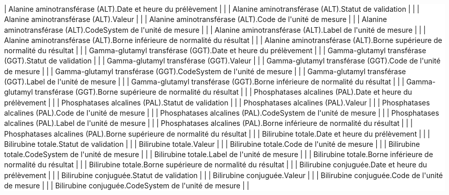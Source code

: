 | Alanine aminotransférase (ALT).Date et heure du prélèvement | |
| Alanine aminotransférase (ALT).Statut de validation | |
| Alanine aminotransférase (ALT).Valeur | | 
| Alanine aminotransférase (ALT).Code de l'unité de mesure | |
| Alanine aminotransférase (ALT).CodeSystem de l'unité de mesure | |
| Alanine aminotransférase (ALT).Label de l'unité de mesure | |
| Alanine aminotransférase (ALT).Borne inférieure de normalité du résultat | |
| Alanine aminotransférase (ALT).Borne supérieure de normalité du résultat | |
| Gamma-glutamyl transférase (GGT).Date et heure du prélèvement | |
| Gamma-glutamyl transférase (GGT).Statut de validation | |
| Gamma-glutamyl transférase (GGT).Valeur | | 
| Gamma-glutamyl transférase (GGT).Code de l'unité de mesure | |
| Gamma-glutamyl transférase (GGT).CodeSystem de l'unité de mesure | |
| Gamma-glutamyl transférase (GGT).Label de l'unité de mesure | |
| Gamma-glutamyl transférase (GGT).Borne inférieure de normalité du résultat | |
| Gamma-glutamyl transférase (GGT).Borne supérieure de normalité du résultat | |
| Phosphatases alcalines (PAL).Date et heure du prélèvement | |
| Phosphatases alcalines (PAL).Statut de validation | |
| Phosphatases alcalines (PAL).Valeur | | 
| Phosphatases alcalines (PAL).Code de l'unité de mesure | |
| Phosphatases alcalines (PAL).CodeSystem de l'unité de mesure | |
| Phosphatases alcalines (PAL).Label de l'unité de mesure | |
| Phosphatases alcalines (PAL).Borne inférieure de normalité du résultat | |
| Phosphatases alcalines (PAL).Borne supérieure de normalité du résultat | |
| Bilirubine totale.Date et heure du prélèvement | |
| Bilirubine totale.Statut de validation | |
| Bilirubine totale.Valeur | | 
| Bilirubine totale.Code de l'unité de mesure | |
| Bilirubine totale.CodeSystem de l'unité de mesure | |
| Bilirubine totale.Label de l'unité de mesure | |
| Bilirubine totale.Borne inférieure de normalité du résultat | |
| Bilirubine totale.Borne supérieure de normalité du résultat | |
| Bilirubine conjuguée.Date et heure du prélèvement | |
| Bilirubine conjuguée.Statut de validation | |
| Bilirubine conjuguée.Valeur | | 
| Bilirubine conjuguée.Code de l'unité de mesure | |
| Bilirubine conjuguée.CodeSystem de l'unité de mesure | |
